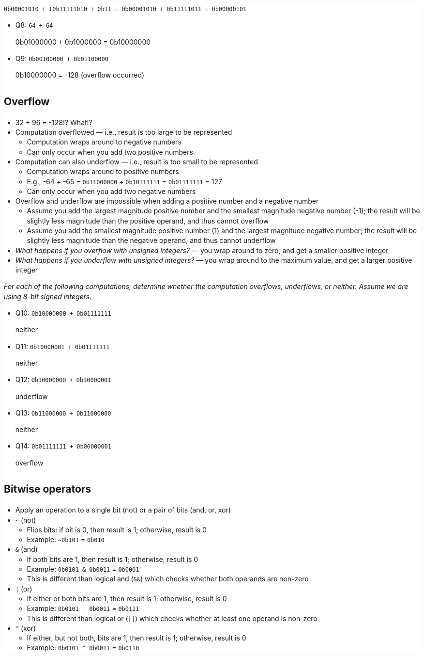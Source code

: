     0b00001010 + (0b11111010 + 0b1) = 0b00001010 + 0b11111011 = 0b00000101

* Q8: `64 + 64`

    0b01000000 + 0b1000000 = 0b10000000

* Q9: `0b00100000 + 0b01100000`

    0b10000000 = -128 (overflow occurred)

## Overflow

* 32 + 96 = -128!? What!?
* Computation overflowed — i.e., result is too large to be represented
    * Computation wraps around to negative numbers
    * Can only occur when you add two positive numbers
* Computation can also underflow — i.e., result is too small to be represented
    * Computation wraps around to positive numbers
    * E.g., -64 + -65 = `0b11000000` + `0b10111111` = `0b01111111` = 127
    * Can only occur when you add two negative numbers
* Overflow and underflow are impossible when adding a positive number and a negative number
    * Assume you add the largest magnitude positive number and the smallest magnitude negative number (-1); the result will be slightly less magnitude than the positive operand, and thus cannot overflow
    * Assume you add the smallest magnitude positive number (1) and the largest magnitude negative number; the result will be slightly less magnitude than the negative operand, and thus cannot underflow
* _What happens if you overflow with unsigned integers?_ — you wrap around to zero, and get a smaller positive integer
* _What happens if you underflow with unsigned integers?_ — you wrap around to the maximum value, and get a larger positive integer

_For each of the following computations, determine whether the computation overflows, underflows, or neither. Assume we are using 8-bit signed integers._
* Q10: `0b10000000 + 0b01111111`

    neither

* Q11: `0b10000001 + 0b01111111`

    neither

* Q12: `0b10000000 + 0b10000001`

    underflow

* Q13: `0b11000000 + 0b11000000`

    neither

* Q14: `0b01111111 + 0b00000001`

    overflow

## Bitwise operators

* Apply an operation to a single bit (not) or a pair of bits (and, or, xor)
* `~` (not)
    * Flips bits: if bit is 0, then result is 1; otherwise, result is 0
    * Example: `~0b101` = `0b010`
* `&` (and)
    * If both bits are 1, then result is 1; otherwise, result is 0
    * Example: `0b0101 & 0b0011` = `0b0001`
    * This is different than logical and (`&&`) which checks whether both operands are non-zero
* `|` (or)
    * If either or both bits are 1, then result is 1; otherwise, result is 0
    * Example: `0b0101 | 0b0011` = `0b0111`
    * This is different than logical or (`||`) which checks whether at least one operand is non-zero
* `^` (xor)
    * If either, but not both, bits are 1, then result is 1; otherwise, result is 0
    * Example: `0b0101 ^ 0b0011` = `0b0110`